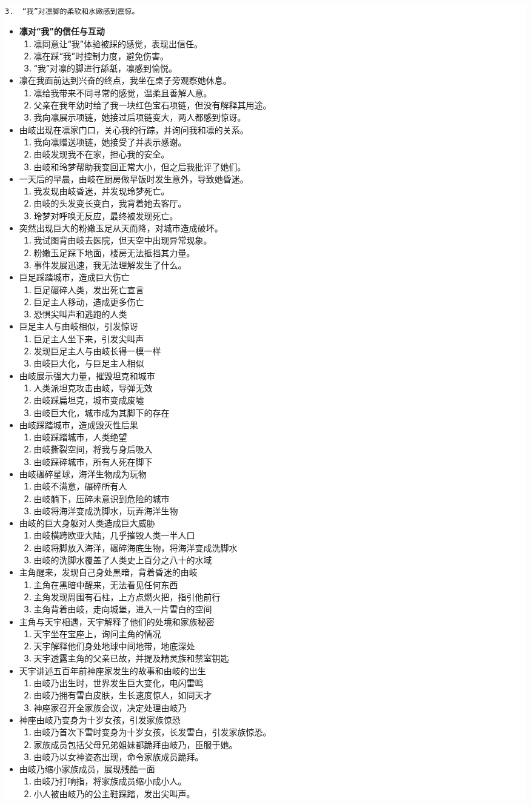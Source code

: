     3.  “我”对凛脚的柔软和水嫩感到震惊。
-   **凛对“我”的信任与互动**
    1.  凛同意让“我”体验被踩的感觉，表现出信任。
    2.  凛在踩“我”时控制力度，避免伤害。
    3.  “我”对凛的脚进行舔舐，凛感到愉悦。
-   凛在我面前达到兴奋的终点，我坐在桌子旁观察她休息。
    1.  凛给我带来不同寻常的感觉，温柔且善解人意。
    2.  父亲在我年幼时给了我一块红色宝石项链，但没有解释其用途。
    3.  我向凛展示项链，她接过后项链变大，两人都感到惊讶。
-   由岐出现在凛家门口，关心我的行踪，并询问我和凛的关系。
    1.  我向凛赠送项链，她接受了并表示感谢。
    2.  由岐发现我不在家，担心我的安全。
    3.  由岐和玲梦帮助我变回正常大小，但之后我批评了她们。
-   一天后的早晨，由岐在厨房做早饭时发生意外，导致她昏迷。
    1.  我发现由岐昏迷，并发现玲梦死亡。
    2.  由岐的头发变长变白，我背着她去客厅。
    3.  玲梦对呼唤无反应，最终被发现死亡。
-   突然出现巨大的粉嫩玉足从天而降，对城市造成破坏。
    1.  我试图背由岐去医院，但天空中出现异常现象。
    2.  粉嫩玉足踩下地面，楼房无法抵挡其力量。
    3.  事件发展迅速，我无法理解发生了什么。
-   巨足踩踏城市，造成巨大伤亡
    1.  巨足碾碎人类，发出死亡宣言
    2.  巨足主人移动，造成更多伤亡
    3.  恐惧尖叫声和逃跑的人类
-   巨足主人与由岐相似，引发惊讶
    1.  巨足主人坐下来，引发尖叫声
    2.  发现巨足主人与由岐长得一模一样
    3.  由岐巨大化，与巨足主人相似
-   由岐展示强大力量，摧毁坦克和城市
    1.  人类派坦克攻击由岐，导弹无效
    2.  由岐踩扁坦克，城市变成废墟
    3.  由岐巨大化，城市成为其脚下的存在
-   由岐踩踏城市，造成毁灭性后果
    1.  由岐踩踏城市，人类绝望
    2.  由岐撕裂空间，将我与身后吸入
    3.  由岐踩碎城市，所有人死在脚下
-   由岐碾碎星球，海洋生物成为玩物
    1.  由岐不满意，碾碎所有人
    2.  由岐躺下，压碎未意识到危险的城市
    3.  由岐将海洋变成洗脚水，玩弄海洋生物
-   由岐的巨大身躯对人类造成巨大威胁
    1.  由岐横跨欧亚大陆，几乎摧毁人类一半人口
    2.  由岐将脚放入海洋，碾碎海底生物，将海洋变成洗脚水
    3.  由岐的洗脚水覆盖了人类史上百分之八十的水域
-   主角醒来，发现自己身处黑暗，背着昏迷的由岐
    1.  主角在黑暗中醒来，无法看见任何东西
    2.  主角发现周围有石柱，上方点燃火把，指引他前行
    3.  主角背着由岐，走向城堡，进入一片雪白的空间
-   主角与天宇相遇，天宇解释了他们的处境和家族秘密
    1.  天宇坐在宝座上，询问主角的情况
    2.  天宇解释他们身处地球中间地带，地底深处
    3.  天宇透露主角的父亲已故，并提及精灵族和禁室钥匙
-   天宇讲述五百年前神座家发生的故事和由岐的出生
    1.  由岐乃出生时，世界发生巨大变化，电闪雷鸣
    2.  由岐乃拥有雪白皮肤，生长速度惊人，如同天才
    3.  神座家召开全家族会议，决定处理由岐乃
-   神座由岐乃变身为十岁女孩，引发家族惊恐
    1.  由岐乃首次下雪时变身为十岁女孩，长发雪白，引发家族惊恐。
    2.  家族成员包括父母兄弟姐妹都跪拜由岐乃，臣服于她。
    3.  由岐乃以女神姿态出现，命令家族成员跪拜。
-   由岐乃缩小家族成员，展现残酷一面
    1.  由岐乃打响指，将家族成员缩小成小人。
    2.  小人被由岐乃的公主鞋踩踏，发出尖叫声。